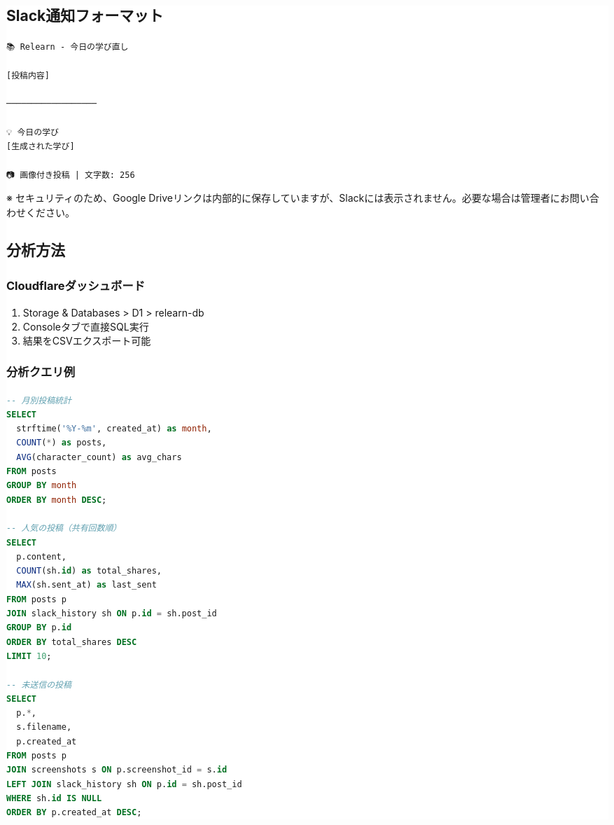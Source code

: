 ## Slack通知フォーマット

```
📚 Relearn - 今日の学び直し

[投稿内容]

──────────────────

💡 今日の学び
[生成された学び]

📷 画像付き投稿 | 文字数: 256
```

※ セキュリティのため、Google Driveリンクは内部的に保存していますが、Slackには表示されません。必要な場合は管理者にお問い合わせください。

## 分析方法

### Cloudflareダッシュボード

1. Storage & Databases > D1 > relearn-db
2. Consoleタブで直接SQL実行
3. 結果をCSVエクスポート可能

### 分析クエリ例

```sql
-- 月別投稿統計
SELECT
  strftime('%Y-%m', created_at) as month,
  COUNT(*) as posts,
  AVG(character_count) as avg_chars
FROM posts
GROUP BY month
ORDER BY month DESC;

-- 人気の投稿（共有回数順）
SELECT
  p.content,
  COUNT(sh.id) as total_shares,
  MAX(sh.sent_at) as last_sent
FROM posts p
JOIN slack_history sh ON p.id = sh.post_id
GROUP BY p.id
ORDER BY total_shares DESC
LIMIT 10;

-- 未送信の投稿
SELECT
  p.*,
  s.filename,
  p.created_at
FROM posts p
JOIN screenshots s ON p.screenshot_id = s.id
LEFT JOIN slack_history sh ON p.id = sh.post_id
WHERE sh.id IS NULL
ORDER BY p.created_at DESC;
```
